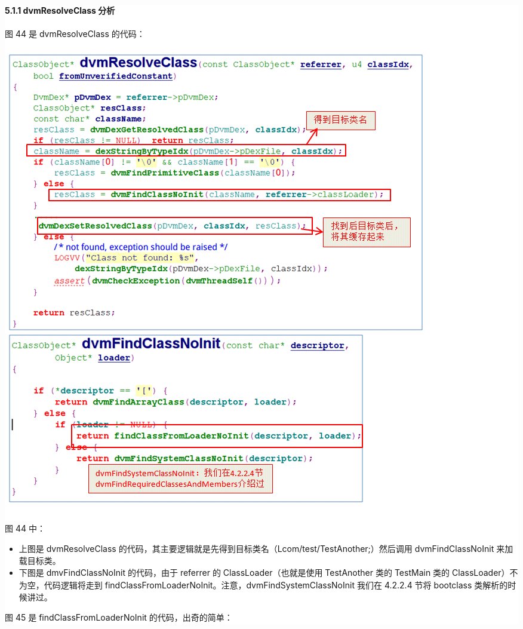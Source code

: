 #### **5.1.1 dvmResolveClass 分析**

图 44 是 dvmResolveClass 的代码：

![img](images/548e9c1933076b3e51adcd9f2dee207e.png)

图 44 中：

- 上图是 dvmResolveClass 的代码，其主要逻辑就是先得到目标类名（Lcom/test/TestAnother;）然后调用 dvmFindClassNoInit 来加载目标类。
- 下图是 dmvFindClassNoInit 的代码，由于 referrer 的 ClassLoader（也就是使用 TestAnother 类的 TestMain 类的 ClassLoader）不为空，代码逻辑将走到 findClassFromLoaderNoInit。注意，dvmFindSystemClassNoInit 我们在 4.2.2.4 节将 bootclass 类解析的时候讲过。

图 45 是 findClassFromLoaderNoInit 的代码，出奇的简单：

